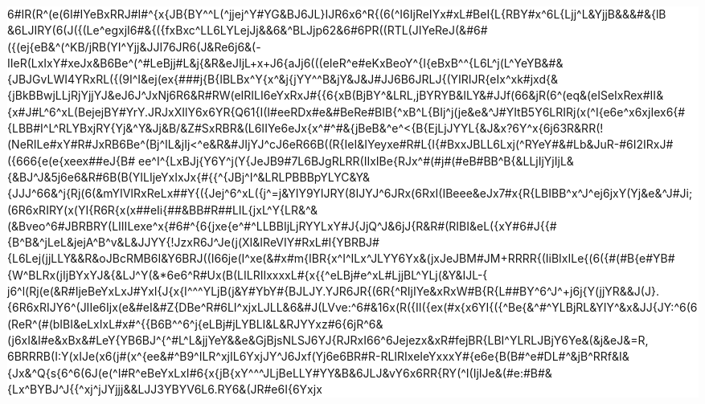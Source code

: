 6#IR(R^(e(6I#IYeBxRRJ#I#^{x{JB{BY^^L(^jjej^Y#YG&BJ6JL}IJR6x6^R{(6(^I6IjReIYx#xL#BeI{L{RBY#x^6L{Ljj^L&YjjB&&&#&{lB &6LJIRY(6(J({(Le^egxjI6#&{({fxBxc^LL6LYLejJj&&6&^BLJjp62&6#6PR((RTL(JIYeReJ(&#6#({(ej{eB&^(^KB/jRB(YI^Yjj&JJI76JR6(J&Re6j6&(-IIeR(LxIxY#xeJx&B6Be^(^#LeBjj#L&j{&R&eJIjL+x+J6{aJj6(((eIeR^e#eKxBeoY^{I{eBxB^^{L6L^j(L^YeYB&#&{JBJGvLWI4YRxRL({(9I^I&ej(ex{###j{B{IBLBx^Y{x^&j{jYY^^B&jY&J&J#JJ6B6JRLJ{(YIRIJR{eIx^xk#jxd{&{jBkBBwjLLjRjYjjYJ&eJ6J^JxNj6R6&R#RW(eIRILI6eYxRxJ#{{6{xB(BjBY^&LRL,jBYRYB&ILY&#JJf(66&jR(6^(eq&(eISeIxRex#II&{x#J#L^6^xL(BejejBY#YrY.JRJxXIlY6x6YR{Q61{I(I#eeRDx#e&#BeRe#BIB{^xB^L{BIj^j(je&e&^J#YItB5Y6LRIRj(x(^I{e6e^x6xjIex6{#{LBB#I^L^RLYBxjRY{Yj&^Y&Jj&B/&Z#SxRBR&(L6IIYe6eJx{x^#^#&{jBeB&^e^<{B{EjLjJYYL{&J&x?6Y^x{6j63R&RR(!(NeRILe#xY#R#JxRB6Be^(Bj^IL&jIj<^e&R&#JIjYJ^cJ6eR66B((R{IeI&IYeyxe#R#L{I{#BxxJBLL6Lxj(^RYeY#&#Lb&JuR-#6I2IRxJ#({666{e(e{xeex##eJ{B# ee^I^{LxBJj{Y6Y^j(Y{JeJB9#7L6BJgRLRR(IIxIBe{RJx^#(#j#(#eB#BB^B{&LLjIjYjIjL&{&BJ^J&5j6e6&R#6B(B(YILIjeYxIxJx{#{{^{JBj^I^&LRLPBBBpYLYC&Y&{JJJ^66&^j{Rj(6(&mYIVIRxReLx##Y{({Jej^6^xL({j^=j&YIY9YIJRY(8IJYJ^6JRx(6RxI(IBeee&eJx7#x{R{LBIBB^x^J^ej6jxY(Yj&e&^J#Ji;(6R6xRIRY(x(YI{R6R{x(x##eIi{##&BB#R##LIL{jxL^Y{LR&^&(&Bveo^6#JBRBRY(LIIILexe^x{#6#^{6{jxe{e^#^LLBBIjLjRYYLxY#J{JjQ^J&6jJ{R&R#(RIBI&eL({xY#6#J{{#{B^B&^jLeL&jejA^B^v&L&JJYY{!JzxR6J^Je(j(XI&IReVIY#RxL#I{YBRBJ#{L6Lej(jjLLY&&R&oJBcRMB6I&Y6BRJ((I66je(I^xe(&#x#m{IBR{x^I^ILx^JLYY6Yx&(jxJeJBM#JM+RRRR{(IiBIxILe{(6({#(#B{e#YB#{W^BLRx(jIjBYxYJ&{&LJ^Y(&*6e6^R#Ux(B(LILRIIxxxxL#{x{{^eLBj#e^xL#LjjBL^YLj(&Y&IJL-{ j6^l(Rj(e(&R#IjeBeYxLxJ#YxI{J{x{I^^^YLjB(j&Y#YbY#{BJLJY.YJR6JR{(6R{^RIjIYe&xRxW#B{R{L##BY^6^J^+j6j{Y(jjYR&&J(J}.{6R6xRIJY6^(JIIe6Ijx(e&#eI&#Z{DBe^R#6LI^xjxLJLL&6&#J(LVve:^6#&16x(R({II({ex(#x{x6YI{({^Be{&^#^YLBjRL&YIY^&x&JJ{JY:^6(6(ReR^(#(bIBI&eLxIxL#x#^{{B6B^^6^j{eLBj#jLYBLI&L&RJYYxz#6{6jR^6&(j6xI&I#e&xBx&#LeY{YB6BJ^{^#L^L&jjYeY&&e&GjBjsNLSJ6YJ{RJRxI66^6Jejezx&xR#fejBR{LBI^YLRLJBjY6Ye&(&j&eJ&=R, 6BRRRB(I:Y(xIJe(x6(j#(x^{ee&#^B9^ILR^xjIL6YxjJY^J6Jxf(Yj6e6BR#R-RLIRIxeIeYxxxY#{e6e{B(B#^e#DL#^&jB^RRf&I&{Jx&^Q{s{6^6(6J(e(^I#R^eBeYxLxI#6{x{jB{xY^^^JLjBeLLY#YY&B&6JLJ&vY6x6RR{RY(^I(IjIJe&(#e:#B#&{Lx^BYBJ^J{{^xj^jJYjjj&&LJJ3YBYV6L6.RY6&(JR#e6I{6Yxjx